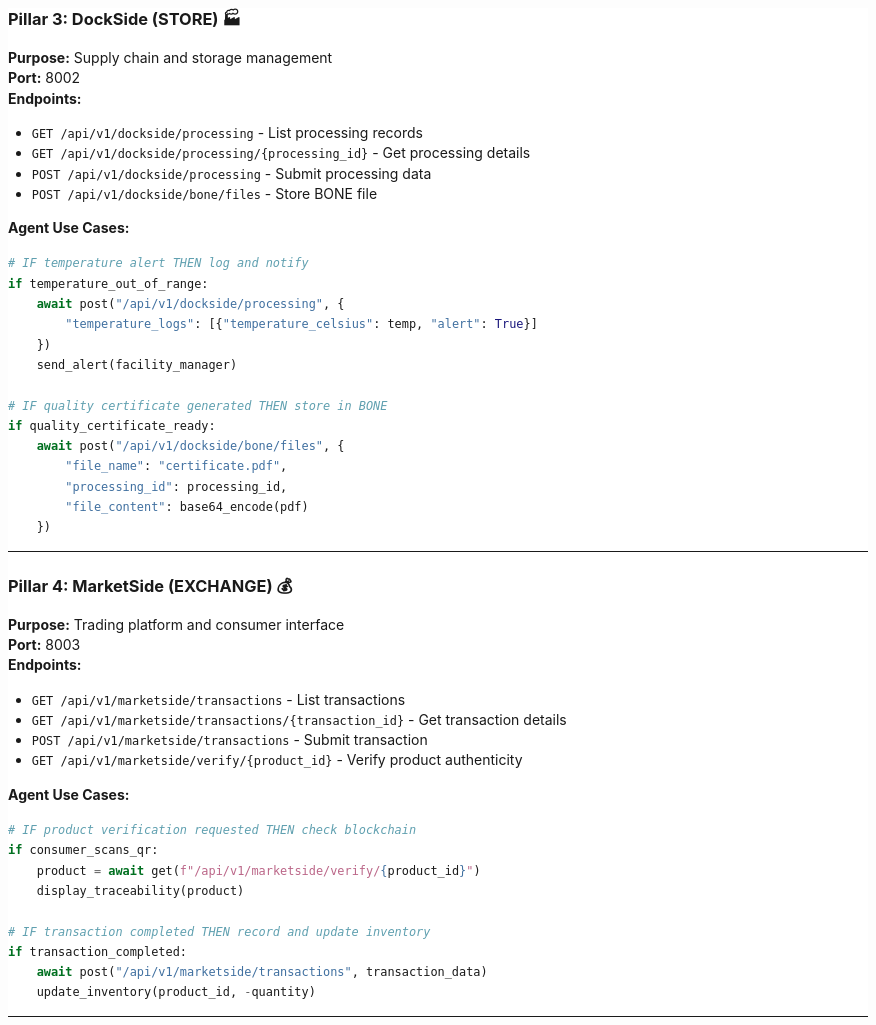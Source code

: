 
### **Pillar 3: DockSide (STORE)** 🏭
**Purpose:** Supply chain and storage management  
**Port:** 8002  
**Endpoints:**
- `GET /api/v1/dockside/processing` - List processing records
- `GET /api/v1/dockside/processing/{processing_id}` - Get processing details
- `POST /api/v1/dockside/processing` - Submit processing data
- `POST /api/v1/dockside/bone/files` - Store BONE file

**Agent Use Cases:**
```python
# IF temperature alert THEN log and notify
if temperature_out_of_range:
    await post("/api/v1/dockside/processing", {
        "temperature_logs": [{"temperature_celsius": temp, "alert": True}]
    })
    send_alert(facility_manager)
    
# IF quality certificate generated THEN store in BONE
if quality_certificate_ready:
    await post("/api/v1/dockside/bone/files", {
        "file_name": "certificate.pdf",
        "processing_id": processing_id,
        "file_content": base64_encode(pdf)
    })
```

---

### **Pillar 4: MarketSide (EXCHANGE)** 💰
**Purpose:** Trading platform and consumer interface  
**Port:** 8003  
**Endpoints:**
- `GET /api/v1/marketside/transactions` - List transactions
- `GET /api/v1/marketside/transactions/{transaction_id}` - Get transaction details
- `POST /api/v1/marketside/transactions` - Submit transaction
- `GET /api/v1/marketside/verify/{product_id}` - Verify product authenticity

**Agent Use Cases:**
```python
# IF product verification requested THEN check blockchain
if consumer_scans_qr:
    product = await get(f"/api/v1/marketside/verify/{product_id}")
    display_traceability(product)
    
# IF transaction completed THEN record and update inventory
if transaction_completed:
    await post("/api/v1/marketside/transactions", transaction_data)
    update_inventory(product_id, -quantity)
```

---
